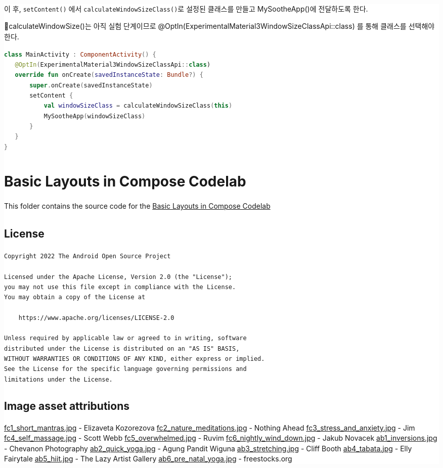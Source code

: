 이 후, ```setContent()``` 에서 ```calculateWindowSizeClass()```로 설정된 클래스를 만들고 MySootheApp()에 전달하도록 한다.

📌calculateWindowSize()는 아직 실험 단계이므로 @OptIn(ExperimentalMaterial3WindowSizeClassApi::class) 를 통해 클래스를 선택해야 한다.
```kotlin
class MainActivity : ComponentActivity() {
   @OptIn(ExperimentalMaterial3WindowSizeClassApi::class)
   override fun onCreate(savedInstanceState: Bundle?) {
       super.onCreate(savedInstanceState)
       setContent {
           val windowSizeClass = calculateWindowSizeClass(this)
           MySootheApp(windowSizeClass)
       }
   }
}
```

# Basic Layouts in Compose Codelab

This folder contains the source code for
the [Basic Layouts in Compose Codelab](https://developer.android.com/codelabs/jetpack-compose-layouts)

## License

```
Copyright 2022 The Android Open Source Project

Licensed under the Apache License, Version 2.0 (the "License");
you may not use this file except in compliance with the License.
You may obtain a copy of the License at

    https://www.apache.org/licenses/LICENSE-2.0

Unless required by applicable law or agreed to in writing, software
distributed under the License is distributed on an "AS IS" BASIS,
WITHOUT WARRANTIES OR CONDITIONS OF ANY KIND, either express or implied.
See the License for the specific language governing permissions and
limitations under the License.
```

## Image asset attributions

[fc1_short_mantras.jpg](https://www.pexels.com/photo/body-of-water-view-1825206/) - Elizaveta Kozorezova
[fc2_nature_meditations.jpg](https://www.pexels.com/photo/photo-of-green-leaves-3571551/) - Nothing Ahead
[fc3_stress_and_anxiety.jpg](https://www.pexels.com/photo/aerial-view-of-body-of-water-1557238/) - Jim
[fc4_self_massage.jpg](https://www.pexels.com/photo/photography-of-stones-1029604/) - Scott Webb
[fc5_overwhelmed.jpg](https://www.pexels.com/photo/white-clouds-3560044/) - Ruvim
[fc6_nightly_wind_down.jpg](https://www.pexels.com/photo/time-lapse-photo-of-stars-on-night-924824/) - Jakub Novacek
[ab1_inversions.jpg](https://www.pexels.com/photo/low-angle-view-of-woman-relaxing-on-beach-against-blue-sky-317157/) - Chevanon Photography
[ab2_quick_yoga.jpg](https://www.pexels.com/photo/photo-of-woman-stretching-her-body-1812964/) - Agung Pandit Wiguna
[ab3_stretching.jpg](https://www.pexels.com/photo/photo-of-women-stretching-together-4056723/) - Cliff Booth
[ab4_tabata.jpg](https://www.pexels.com/photo/fashion-man-people-art-4662438/) - Elly Fairytale
[ab5_hiit.jpg](https://www.pexels.com/photo/man-wearing-white-pants-under-blue-sky-999309/) - The Lazy Artist Gallery
[ab6_pre_natal_yoga.jpg](https://www.pexels.com/photo/woman-doing-yoga-396133/) - freestocks.org
